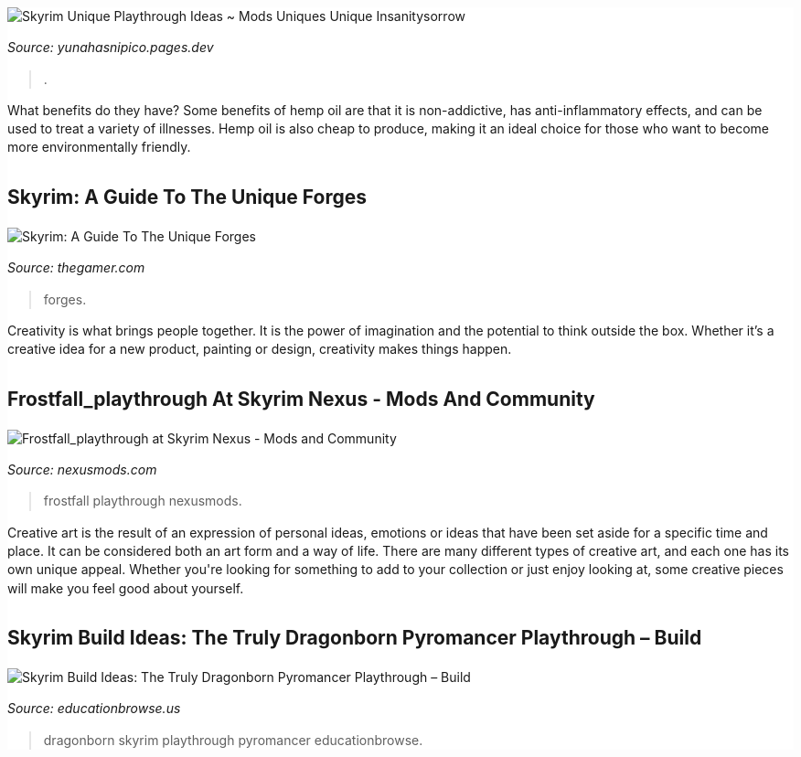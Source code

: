 <img loading=lazy src="https://staticdelivery.nexusmods.com/mods/110/images/33292-3-1363272955.jpg" onerror="this.onerror=null;this.src='https://tse1.mm.bing.net/th?id=OIP.B-FrZkwE2De8xYFOwivIWAHaF7&amp;pid=15.1';" alt="Skyrim Unique Playthrough Ideas ~ Mods Uniques Unique Insanitysorrow">

_Source: yunahasnipico.pages.dev_

>. 

	

What benefits do they have?
Some benefits of hemp oil are that it is non-addictive, has anti-inflammatory effects, and can be used to treat a variety of illnesses. Hemp oil is also cheap to produce, making it an ideal choice for those who want to become more environmentally friendly.

    
## Skyrim: A Guide To The Unique Forges

<img loading=lazy src="https://static1.thegamerimages.com/wordpress/wp-content/uploads/2021/01/Skyrim-Unique-Forges.jpg" onerror="this.onerror=null;this.src='https://tse4.mm.bing.net/th?id=OIP.pjRvfWKwbtveMp4igc06KwHaDt&amp;pid=15.1';" alt="Skyrim: A Guide To The Unique Forges">

_Source: thegamer.com_

>forges. 

	

Creativity is what brings people together. It is the power of imagination and the potential to think outside the box. Whether it’s a creative idea for a new product, painting or design, creativity makes things happen.

    
## Frostfall_playthrough At Skyrim Nexus - Mods And Community

<img loading=lazy src="https://staticdelivery.nexusmods.com/images/110/45716587-1622855829.jpg" onerror="this.onerror=null;this.src='https://tse1.mm.bing.net/th?id=OIP.5FeCwYVfvgDJKeJOWhYvpAHaEK&amp;pid=15.1';" alt="Frostfall_playthrough at Skyrim Nexus - Mods and Community">

_Source: nexusmods.com_

>frostfall playthrough nexusmods. 

	

Creative art is the result of an expression of personal ideas, emotions or ideas that have been set aside for a specific time and place. It can be considered both an art form and a way of life. There are many different types of creative art, and each one has its own unique appeal. Whether you're looking for something to add to your collection or just enjoy looking at, some creative pieces will make you feel good about yourself.

    
## Skyrim Build Ideas: The Truly Dragonborn Pyromancer Playthrough – Build

<img loading=lazy src="https://educationbrowse.us/wp-content/uploads/2020/11/d146484e0f7db7d6bc16dd89450fdd93-1024x576.jpg" onerror="this.onerror=null;this.src='https://tse4.mm.bing.net/th?id=OIP.RPIk6TllYtbfUHJJTPg-swHaEK&amp;pid=15.1';" alt="Skyrim Build Ideas: The Truly Dragonborn Pyromancer Playthrough – Build">

_Source: educationbrowse.us_

>dragonborn skyrim playthrough pyromancer educationbrowse. 

	
